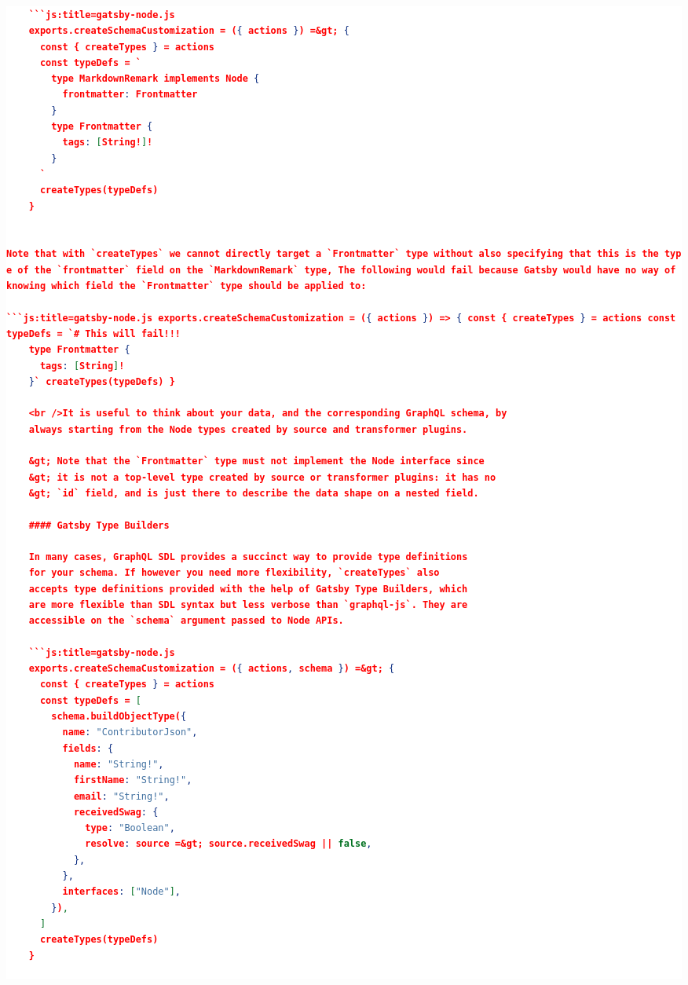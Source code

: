 ```diff:title=src/data/author.json + { + "name": "Doe", + "firstName": "John", + "email": "john@example.com", + "joinedAt": "201-04-02" + } ]
    ```js:title=gatsby-node.js
    exports.createSchemaCustomization = ({ actions }) =&gt; {
      const { createTypes } = actions
      const typeDefs = `
        type MarkdownRemark implements Node {
          frontmatter: Frontmatter
        }
        type Frontmatter {
          tags: [String!]!
        }
      `
      createTypes(typeDefs)
    }
    

Note that with `createTypes` we cannot directly target a `Frontmatter` type without also specifying that this is the type of the `frontmatter` field on the `MarkdownRemark` type, The following would fail because Gatsby would have no way of knowing which field the `Frontmatter` type should be applied to:

```js:title=gatsby-node.js exports.createSchemaCustomization = ({ actions }) => { const { createTypes } = actions const typeDefs = `# This will fail!!!
    type Frontmatter {
      tags: [String]!
    }` createTypes(typeDefs) }

    <br />It is useful to think about your data, and the corresponding GraphQL schema, by
    always starting from the Node types created by source and transformer plugins.
    
    &gt; Note that the `Frontmatter` type must not implement the Node interface since
    &gt; it is not a top-level type created by source or transformer plugins: it has no
    &gt; `id` field, and is just there to describe the data shape on a nested field.
    
    #### Gatsby Type Builders
    
    In many cases, GraphQL SDL provides a succinct way to provide type definitions
    for your schema. If however you need more flexibility, `createTypes` also
    accepts type definitions provided with the help of Gatsby Type Builders, which
    are more flexible than SDL syntax but less verbose than `graphql-js`. They are
    accessible on the `schema` argument passed to Node APIs.
    
    ```js:title=gatsby-node.js
    exports.createSchemaCustomization = ({ actions, schema }) =&gt; {
      const { createTypes } = actions
      const typeDefs = [
        schema.buildObjectType({
          name: "ContributorJson",
          fields: {
            name: "String!",
            firstName: "String!",
            email: "String!",
            receivedSwag: {
              type: "Boolean",
              resolve: source =&gt; source.receivedSwag || false,
            },
          },
          interfaces: ["Node"],
        }),
      ]
      createTypes(typeDefs)
    }
    

```